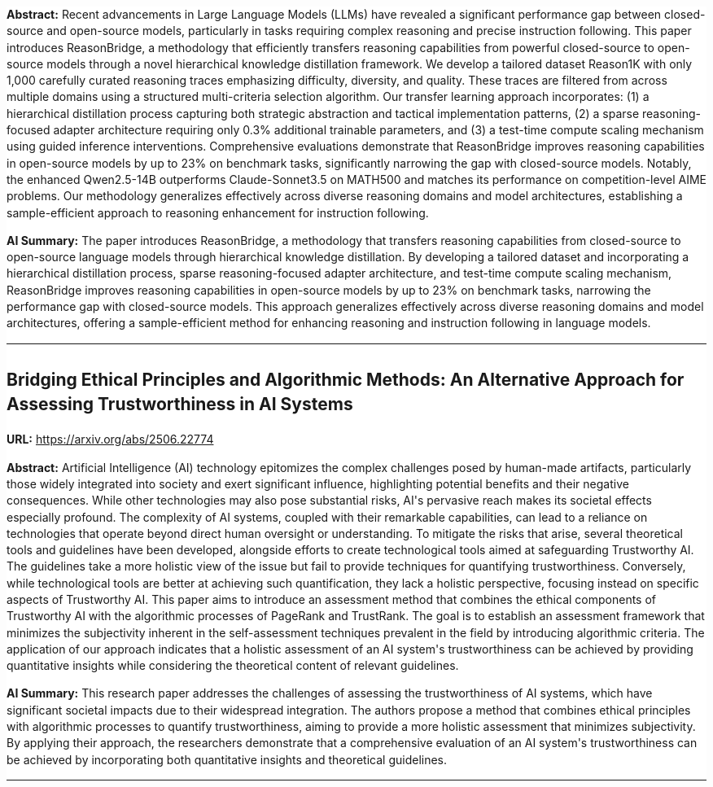 **Abstract:** Recent advancements in Large Language Models (LLMs) have revealed a significant performance gap between closed-source and open-source models, particularly in tasks requiring complex reasoning and precise instruction following. This paper introduces ReasonBridge, a methodology that efficiently transfers reasoning capabilities from powerful closed-source to open-source models through a novel hierarchical knowledge distillation framework. We develop a tailored dataset Reason1K with only 1,000 carefully curated reasoning traces emphasizing difficulty, diversity, and quality. These traces are filtered from across multiple domains using a structured multi-criteria selection algorithm. Our transfer learning approach incorporates: (1) a hierarchical distillation process capturing both strategic abstraction and tactical implementation patterns, (2) a sparse reasoning-focused adapter architecture requiring only 0.3% additional trainable parameters, and (3) a test-time compute scaling mechanism using guided inference interventions. Comprehensive evaluations demonstrate that ReasonBridge improves reasoning capabilities in open-source models by up to 23% on benchmark tasks, significantly narrowing the gap with closed-source models. Notably, the enhanced Qwen2.5-14B outperforms Claude-Sonnet3.5 on MATH500 and matches its performance on competition-level AIME problems. Our methodology generalizes effectively across diverse reasoning domains and model architectures, establishing a sample-efficient approach to reasoning enhancement for instruction following.

**AI Summary:** The paper introduces ReasonBridge, a methodology that transfers reasoning capabilities from closed-source to open-source language models through hierarchical knowledge distillation. By developing a tailored dataset and incorporating a hierarchical distillation process, sparse reasoning-focused adapter architecture, and test-time compute scaling mechanism, ReasonBridge improves reasoning capabilities in open-source models by up to 23% on benchmark tasks, narrowing the performance gap with closed-source models. This approach generalizes effectively across diverse reasoning domains and model architectures, offering a sample-efficient method for enhancing reasoning and instruction following in language models.

---

## Bridging Ethical Principles and Algorithmic Methods: An Alternative Approach for Assessing Trustworthiness in AI Systems
**URL:** https://arxiv.org/abs/2506.22774

**Abstract:** Artificial Intelligence (AI) technology epitomizes the complex challenges posed by human-made artifacts, particularly those widely integrated into society and exert significant influence, highlighting potential benefits and their negative consequences. While other technologies may also pose substantial risks, AI's pervasive reach makes its societal effects especially profound. The complexity of AI systems, coupled with their remarkable capabilities, can lead to a reliance on technologies that operate beyond direct human oversight or understanding. To mitigate the risks that arise, several theoretical tools and guidelines have been developed, alongside efforts to create technological tools aimed at safeguarding Trustworthy AI. The guidelines take a more holistic view of the issue but fail to provide techniques for quantifying trustworthiness. Conversely, while technological tools are better at achieving such quantification, they lack a holistic perspective, focusing instead on specific aspects of Trustworthy AI. This paper aims to introduce an assessment method that combines the ethical components of Trustworthy AI with the algorithmic processes of PageRank and TrustRank. The goal is to establish an assessment framework that minimizes the subjectivity inherent in the self-assessment techniques prevalent in the field by introducing algorithmic criteria. The application of our approach indicates that a holistic assessment of an AI system's trustworthiness can be achieved by providing quantitative insights while considering the theoretical content of relevant guidelines.

**AI Summary:** This research paper addresses the challenges of assessing the trustworthiness of AI systems, which have significant societal impacts due to their widespread integration. The authors propose a method that combines ethical principles with algorithmic processes to quantify trustworthiness, aiming to provide a more holistic assessment that minimizes subjectivity. By applying their approach, the researchers demonstrate that a comprehensive evaluation of an AI system's trustworthiness can be achieved by incorporating both quantitative insights and theoretical guidelines.

---